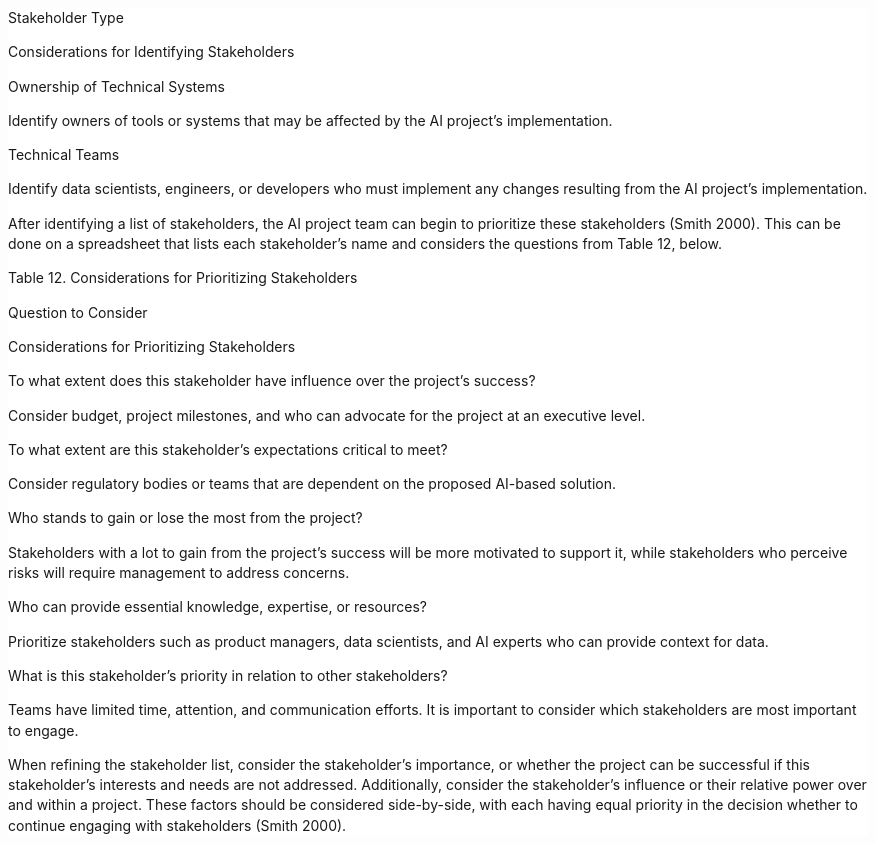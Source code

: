 Stakeholder Type

Considerations for Identifying Stakeholders

Ownership of
Technical Systems

Identify owners of tools or systems that may be affected by the AI project’s
implementation.

Technical Teams

Identify data scientists, engineers, or developers who must implement any changes
resulting from the AI project’s implementation.

After identifying a list of stakeholders, the AI project team can begin to prioritize these stakeholders
(Smith 2000). This can be done on a spreadsheet that lists each stakeholder’s name and considers the
questions from Table 12, below.

Table 12. Considerations for Prioritizing Stakeholders

Question to Consider

Considerations for Prioritizing Stakeholders

To what extent does this stakeholder
have influence over the project’s success?

Consider budget, project milestones, and who can advocate for the
project at an executive level.

To what extent are this stakeholder’s
expectations critical to meet?

Consider regulatory bodies or teams that are dependent on the
proposed AI-based solution.

Who stands to gain or lose the most from
the project?

Stakeholders with a lot to gain from the project’s success will be
more motivated to support it, while stakeholders who perceive
risks will require management to address concerns.

Who can provide essential knowledge,
expertise, or resources?

Prioritize stakeholders such as product managers, data scientists,
and AI experts who can provide context for data.

What is this stakeholder’s priority in
relation to other stakeholders?

Teams have limited time, attention, and communication efforts. It
is important to consider which stakeholders are most important to
engage.

When refining the stakeholder list, consider the stakeholder’s importance, or whether the project can be
successful if this stakeholder’s interests and needs are not addressed. Additionally, consider the
stakeholder’s influence or their relative power over and within a project. These factors should be
considered side-by-side, with each having equal priority in the decision whether to continue engaging
with stakeholders (Smith 2000).
